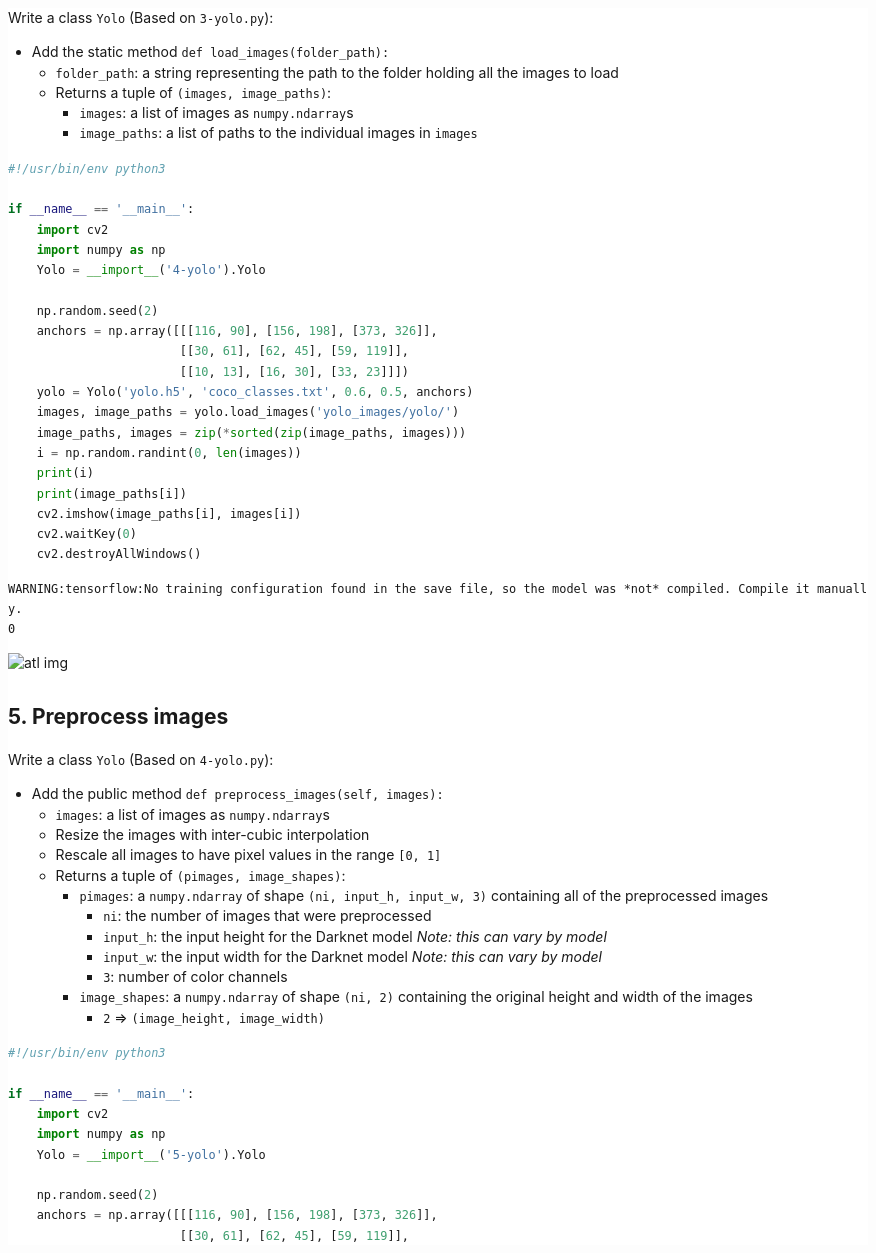 Write a class `Yolo` (Based on `3-yolo.py`):

*   Add the static method `def load_images(folder_path):`
    *   `folder_path`: a string representing the path to the folder holding all the images to load
    *   Returns a tuple of `(images, image_paths)`:
        *   `images`: a list of images as `numpy.ndarray`s
        *   `image_paths`: a list of paths to the individual images in `images`

```python
#!/usr/bin/env python3

if __name__ == '__main__':
    import cv2
    import numpy as np
    Yolo = __import__('4-yolo').Yolo

    np.random.seed(2)
    anchors = np.array([[[116, 90], [156, 198], [373, 326]],
                        [[30, 61], [62, 45], [59, 119]],
                        [[10, 13], [16, 30], [33, 23]]])
    yolo = Yolo('yolo.h5', 'coco_classes.txt', 0.6, 0.5, anchors)
    images, image_paths = yolo.load_images('yolo_images/yolo/')
    image_paths, images = zip(*sorted(zip(image_paths, images)))
    i = np.random.randint(0, len(images))
    print(i)
    print(image_paths[i])
    cv2.imshow(image_paths[i], images[i])
    cv2.waitKey(0)
    cv2.destroyAllWindows()
```
```txt
WARNING:tensorflow:No training configuration found in the save file, so the model was *not* compiled. Compile it manually.
0
```
![atl img](./yolo/c3b62ca1c32bb0f5eb8ee61fd0e600cb61eaf81b.PNG)
## 5. Preprocess images 
Write a class `Yolo` (Based on `4-yolo.py`):

*   Add the public method `def preprocess_images(self, images):`
    *   `images`: a list of images as `numpy.ndarray`s
    *   Resize the images with inter-cubic interpolation
    *   Rescale all images to have pixel values in the range `[0, 1]`
    *   Returns a tuple of `(pimages, image_shapes)`:
        *   `pimages`: a `numpy.ndarray` of shape `(ni, input_h, input_w, 3)` containing all of the preprocessed images
            *   `ni`: the number of images that were preprocessed
            *   `input_h`: the input height for the Darknet model _Note: this can vary by model_
            *   `input_w`: the input width for the Darknet model _Note: this can vary by model_
            *   `3`: number of color channels
        *   `image_shapes`: a `numpy.ndarray` of shape `(ni, 2)` containing the original height and width of the images
            *   `2` => `(image_height, image_width)`
```python
#!/usr/bin/env python3

if __name__ == '__main__':
    import cv2
    import numpy as np
    Yolo = __import__('5-yolo').Yolo

    np.random.seed(2)
    anchors = np.array([[[116, 90], [156, 198], [373, 326]],
                        [[30, 61], [62, 45], [59, 119]],
```